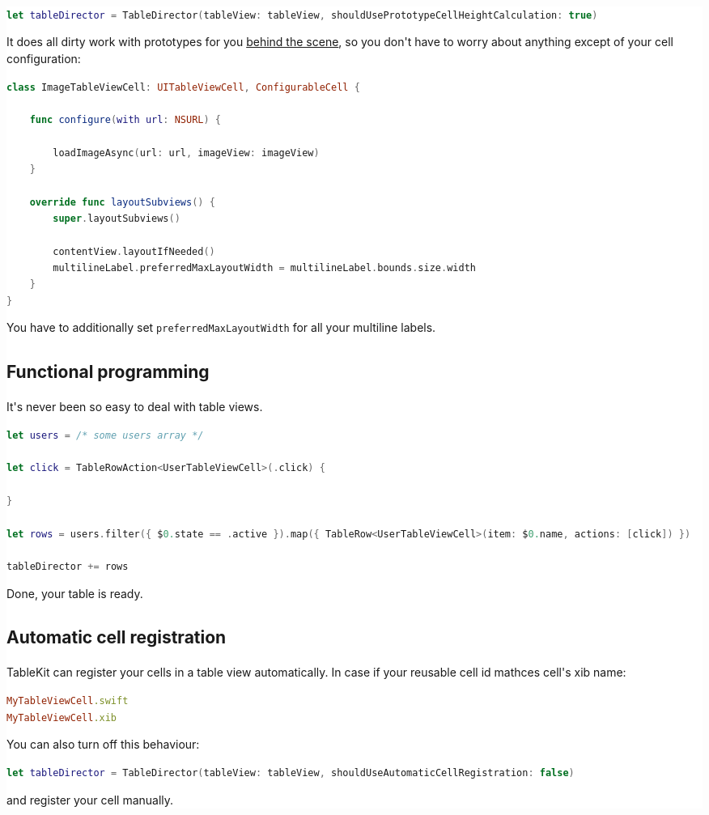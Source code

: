 ```swift
let tableDirector = TableDirector(tableView: tableView, shouldUsePrototypeCellHeightCalculation: true)
```
It does all dirty work with prototypes for you [behind the scene](Sources/TablePrototypeCellHeightCalculator.swift), so you don't have to worry about anything except of your cell configuration:
```swift
class ImageTableViewCell: UITableViewCell, ConfigurableCell {

    func configure(with url: NSURL) {
		
        loadImageAsync(url: url, imageView: imageView)
    }

    override func layoutSubviews() {
        super.layoutSubviews()
        
        contentView.layoutIfNeeded()
        multilineLabel.preferredMaxLayoutWidth = multilineLabel.bounds.size.width
    }
}
```
You have to additionally set `preferredMaxLayoutWidth` for all your multiline labels.

## Functional programming
It's never been so easy to deal with table views.
```swift
let users = /* some users array */

let click = TableRowAction<UserTableViewCell>(.click) {

}

let rows = users.filter({ $0.state == .active }).map({ TableRow<UserTableViewCell>(item: $0.name, actions: [click]) })

tableDirector += rows
```
Done, your table is ready.
## Automatic cell registration

TableKit can register your cells in a table view automatically. In case if your reusable cell id mathces cell's xib name:

```ruby
MyTableViewCell.swift
MyTableViewCell.xib

```
You can also turn off this behaviour:
```swift
let tableDirector = TableDirector(tableView: tableView, shouldUseAutomaticCellRegistration: false)
```
and register your cell manually.
